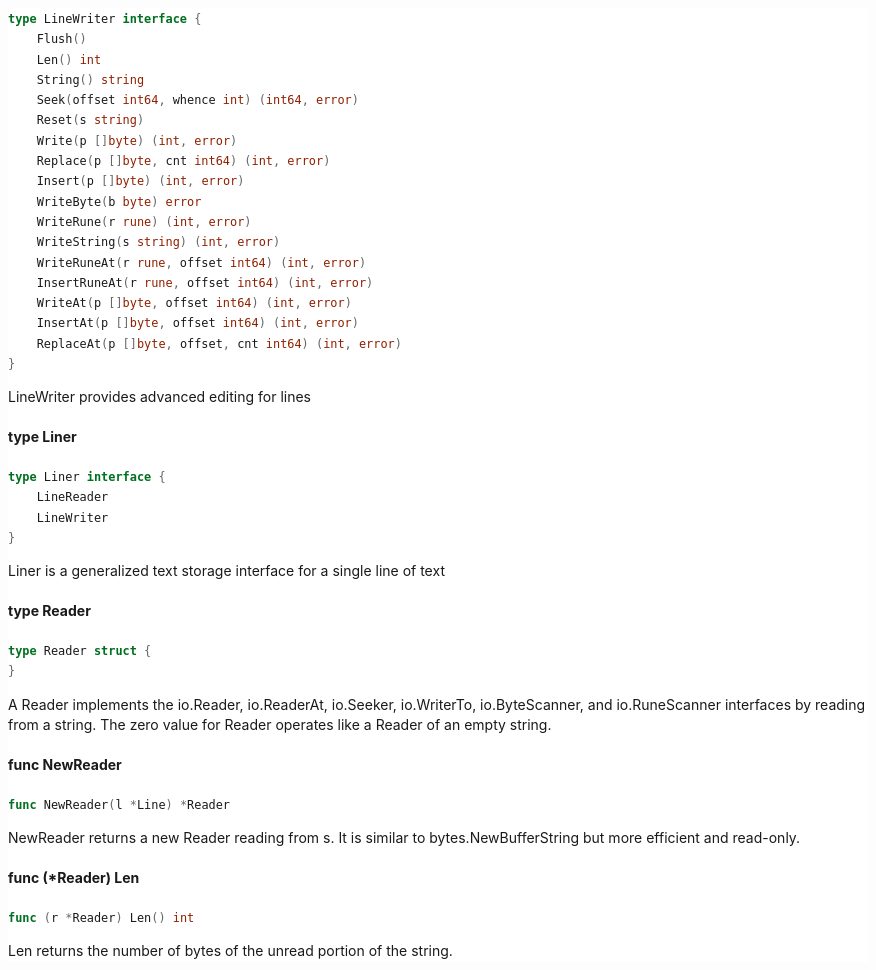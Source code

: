 ```go
type LineWriter interface {
	Flush()
	Len() int
	String() string
	Seek(offset int64, whence int) (int64, error)
	Reset(s string)
	Write(p []byte) (int, error)
	Replace(p []byte, cnt int64) (int, error)
	Insert(p []byte) (int, error)
	WriteByte(b byte) error
	WriteRune(r rune) (int, error)
	WriteString(s string) (int, error)
	WriteRuneAt(r rune, offset int64) (int, error)
	InsertRuneAt(r rune, offset int64) (int, error)
	WriteAt(p []byte, offset int64) (int, error)
	InsertAt(p []byte, offset int64) (int, error)
	ReplaceAt(p []byte, offset, cnt int64) (int, error)
}
```

LineWriter provides advanced editing for lines

#### type Liner

```go
type Liner interface {
	LineReader
	LineWriter
}
```

Liner is a generalized text storage interface for a single line of text

#### type Reader

```go
type Reader struct {
}
```

A Reader implements the io.Reader, io.ReaderAt, io.Seeker, io.WriterTo,
io.ByteScanner, and io.RuneScanner interfaces by reading from a string. The zero
value for Reader operates like a Reader of an empty string.

#### func  NewReader

```go
func NewReader(l *Line) *Reader
```
NewReader returns a new Reader reading from s. It is similar to
bytes.NewBufferString but more efficient and read-only.

#### func (*Reader) Len

```go
func (r *Reader) Len() int
```
Len returns the number of bytes of the unread portion of the string.
